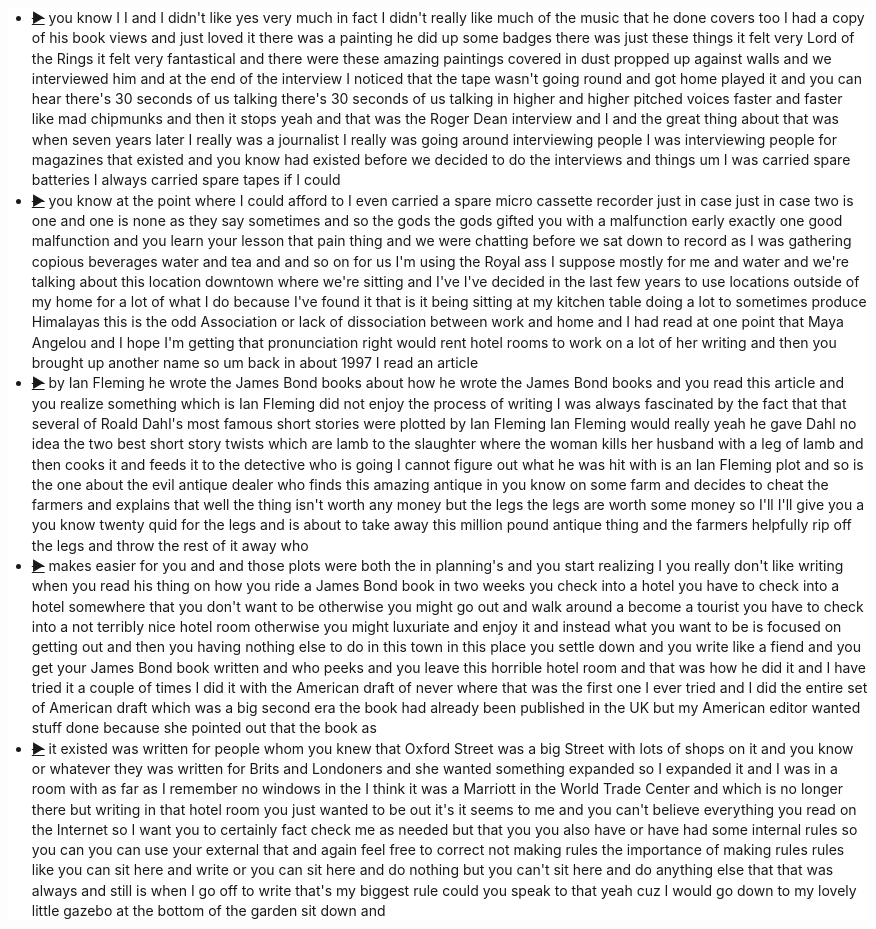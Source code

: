  - ~~[▶](https://www.youtube.com/watch?v=iHPKTby9z6o&t=1499s&t=271)~~  you know I I and I didn't like yes very much in fact I didn't really like much of the music that he done covers too I had a copy of his book views and just loved it there was a painting he did up some badges there was just these things it felt very Lord of the Rings it felt very fantastical and there were these amazing paintings covered in dust propped up against walls and we interviewed him and at the end of the interview I noticed that the tape wasn't going round and got home played it and you can hear there's 30 seconds of us talking there's 30 seconds of us talking in higher and higher pitched voices faster and faster like mad chipmunks and then it stops yeah and that was the Roger Dean interview and I and the great thing about that was when seven years later I really was a journalist I really was going around interviewing people I was interviewing people for magazines that existed and you know had existed before we decided to do the interviews and things um I was carried spare batteries I always carried spare tapes if I could 
 - ~~[▶](https://www.youtube.com/watch?v=iHPKTby9z6o&t=1499s&t=355)~~  you know at the point where I could afford to I even carried a spare micro cassette recorder just in case just in case two is one and one is none as they say sometimes and so the gods the gods gifted you with a malfunction early exactly one good malfunction and you learn your lesson that pain thing and we were chatting before we sat down to record as I was gathering copious beverages water and tea and and so on for us I'm using the Royal ass I suppose mostly for me and water and we're talking about this location downtown where we're sitting and I've I've decided in the last few years to use locations outside of my home for a lot of what I do because I've found it that is it being sitting at my kitchen table doing a lot to sometimes produce Himalayas this is the odd Association or lack of dissociation between work and home and I had read at one point that Maya Angelou and I hope I'm getting that pronunciation right would rent hotel rooms to work on a lot of her writing and then you brought up another name so um back in about 1997 I read an article 
 - ~~[▶](https://www.youtube.com/watch?v=iHPKTby9z6o&t=1499s&t=438)~~  by Ian Fleming he wrote the James Bond books about how he wrote the James Bond books and you read this article and you realize something which is Ian Fleming did not enjoy the process of writing I was always fascinated by the fact that that several of Roald Dahl's most famous short stories were plotted by Ian Fleming Ian Fleming would really yeah he gave Dahl no idea the two best short story twists which are lamb to the slaughter where the woman kills her husband with a leg of lamb and then cooks it and feeds it to the detective who is going I cannot figure out what he was hit with is an Ian Fleming plot and so is the one about the evil antique dealer who finds this amazing antique in you know on some farm and decides to cheat the farmers and explains that well the thing isn't worth any money but the legs the legs are worth some money so I'll I'll give you a you know twenty quid for the legs and is about to take away this million pound antique thing and the farmers helpfully rip off the legs and throw the rest of it away who 
 - ~~[▶](https://www.youtube.com/watch?v=iHPKTby9z6o&t=1499s&t=524)~~  makes easier for you and and those plots were both the in planning's and you start realizing I you really don't like writing when you read his thing on how you ride a James Bond book in two weeks you check into a hotel you have to check into a hotel somewhere that you don't want to be otherwise you might go out and walk around a become a tourist you have to check into a not terribly nice hotel room otherwise you might luxuriate and enjoy it and instead what you want to be is focused on getting out and then you having nothing else to do in this town in this place you settle down and you write like a fiend and you get your James Bond book written and who peeks and you leave this horrible hotel room and that was how he did it and I have tried it a couple of times I did it with the American draft of never where that was the first one I ever tried and I did the entire set of American draft which was a big second era the book had already been published in the UK but my American editor wanted stuff done because she pointed out that the book as 
 - ~~[▶](https://www.youtube.com/watch?v=iHPKTby9z6o&t=1499s&t=608)~~  it existed was written for people whom you knew that Oxford Street was a big Street with lots of shops on it and you know or whatever they was written for Brits and Londoners and she wanted something expanded so I expanded it and I was in a room with as far as I remember no windows in the I think it was a Marriott in the World Trade Center and which is no longer there but writing in that hotel room you just wanted to be out it's it seems to me and you can't believe everything you read on the Internet so I want you to certainly fact check me as needed but that you you also have or have had some internal rules so you can you can use your external that and again feel free to correct not making rules the importance of making rules rules like you can sit here and write or you can sit here and do nothing but you can't sit here and do anything else that that was always and still is when I go off to write that's my biggest rule could you speak to that yeah cuz I would go down to my lovely little gazebo at the bottom of the garden sit down and 